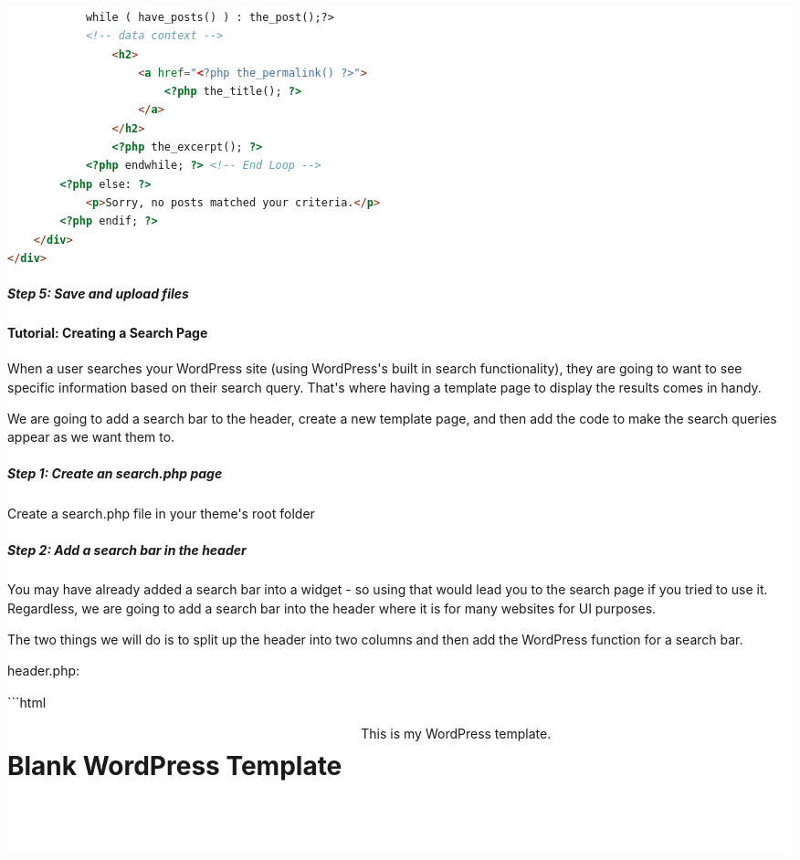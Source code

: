 ```html
			while ( have_posts() ) : the_post();?>
			<!-- data context -->
				<h2>
					<a href="<?php the_permalink() ?>">
						<?php the_title(); ?>
					</a>
				</h2>
				<?php the_excerpt(); ?>
			<?php endwhile; ?> <!-- End Loop -->
		<?php else: ?>
			<p>Sorry, no posts matched your criteria.</p>
		<?php endif; ?>
	</div>
</div>


```
##### Step 5: Save and upload files

#### Tutorial: Creating a Search Page

When a user searches your WordPress site (using WordPress's built in search functionality), they are going to want to see specific information based on their search query. That's where having a template page to display the results comes in handy. 

We are going to add a search bar to the header, create a new template page, and then add the code to make the search queries appear as we want them to. 

##### Step 1: Create an search.php page

<p class="message">Create a search.php file in your theme's root folder</p> 

##### Step 2: Add a search bar in the header

You may have already added a search bar into a widget - so using that would lead you to the search page if you tried to use it. Regardless, we are going to add a search bar into the header where it is for many websites for UI purposes. 

The two things we will do is to split up the header into two columns and then add the WordPress function for a search bar. 

<p class="file-name">header.php:</p>
```html
<!DOCTYPE html>
<html>
<head>
<title></title>
<?php wp_head(); ?>
<link rel="stylesheet" type="text/css" href="<?php bloginfo('stylesheet_url'); ?>" />
</head>
<body>
<div class="container">
<header class="row">
	<div class="nine columns">
		<h1>Blank WordPress Template</h1>
		<p>This is my WordPress template.</p>
	</div>
<!-- Add Search Form -->
	<div class="three columns">
		<?php get_search_form(); ?>
	</div>
</header>

<div class="row">
	<div class="twelve columns">
		<?php wp_nav_menu(array(
```
